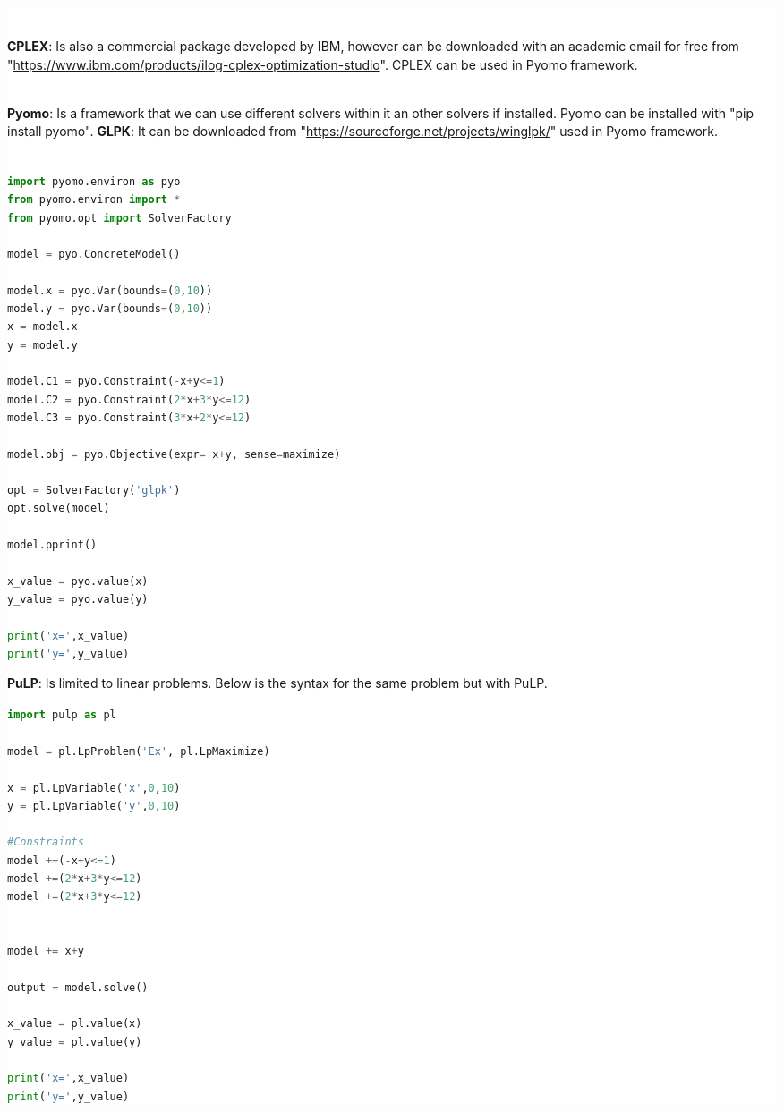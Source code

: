 <br>

**CPLEX**: Is also a commercial package developed by IBM, however can be downloaded with an academic email for free from "https://www.ibm.com/products/ilog-cplex-optimization-studio". CPLEX can be used in Pyomo framework. <br><br>

**Pyomo**: Is a framework that we can use different solvers within it an other solvers if installed. Pyomo can be installed with "pip install pyomo". **GLPK**: It can be downloaded from "https://sourceforge.net/projects/winglpk/" used in Pyomo framework.<br><br>

```Python
import pyomo.environ as pyo
from pyomo.environ import *
from pyomo.opt import SolverFactory

model = pyo.ConcreteModel()

model.x = pyo.Var(bounds=(0,10))
model.y = pyo.Var(bounds=(0,10))
x = model.x
y = model.y

model.C1 = pyo.Constraint(-x+y<=1)
model.C2 = pyo.Constraint(2*x+3*y<=12)
model.C3 = pyo.Constraint(3*x+2*y<=12)

model.obj = pyo.Objective(expr= x+y, sense=maximize)

opt = SolverFactory('glpk')
opt.solve(model)

model.pprint()

x_value = pyo.value(x)
y_value = pyo.value(y)

print('x=',x_value)
print('y=',y_value)
```



**PuLP**: Is limited to linear problems. Below is the syntax for the same problem but with PuLP.
```Python
import pulp as pl

model = pl.LpProblem('Ex', pl.LpMaximize)

x = pl.LpVariable('x',0,10)
y = pl.LpVariable('y',0,10)

#Constraints
model +=(-x+y<=1)
model +=(2*x+3*y<=12)
model +=(2*x+3*y<=12)


model += x+y

output = model.solve()

x_value = pl.value(x)
y_value = pl.value(y)

print('x=',x_value)
print('y=',y_value)
```